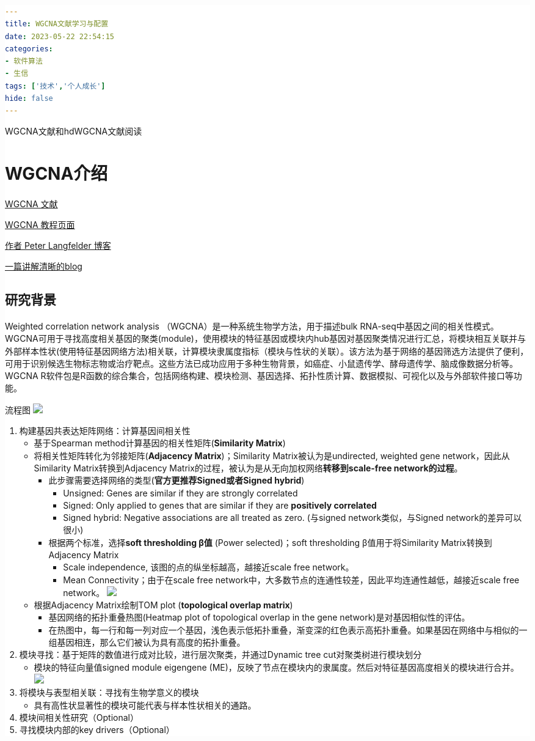 ```yaml
---
title: WGCNA文献学习与配置
date: 2023-05-22 22:54:15
categories: 
- 软件算法
- 生信
tags: ['技术','个人成长']
hide: false
---
```

WGCNA文献和hdWGCNA文献阅读

# WGCNA介绍
[WGCNA 文献](https://bmcbioinformatics.biomedcentral.com/articles/10.1186/1471-2105-9-559)

[WGCNA 教程页面](https://horvath.genetics.ucla.edu/html/CoexpressionNetwork/Rpackages/WGCNA/)

[作者 Peter Langfelder 博客](https://peterlangfelder.com/articles/)

[一篇讲解清晰的blog](https://www.jianshu.com/p/1804fb6d2ed8)

## 研究背景
Weighted correlation network analysis （WGCNA）是一种系统生物学方法，用于描述bulk RNA-seq中基因之间的相关性模式。WGCNA可用于寻找高度相关基因的聚类(module)，使用模块的特征基因或模块内hub基因对基因聚类情况进行汇总，将模块相互关联并与外部样本性状(使用特征基因网络方法)相关联，计算模块隶属度指标（模块与性状的关联）。该方法为基于网络的基因筛选方法提供了便利，可用于识别候选生物标志物或治疗靶点。这些方法已成功应用于多种生物背景，如癌症、小鼠遗传学、酵母遗传学、脑成像数据分析等。WGCNA R软件包是R函数的综合集合，包括网络构建、模块检测、基因选择、拓扑性质计算、数据模拟、可视化以及与外部软件接口等功能。

流程图
![](P1.png)

1. 构建基因共表达矩阵网络：计算基因间相关性
   - 基于Spearman method计算基因的相关性矩阵(**Similarity Matrix**)
   - 将相关性矩阵转化为邻接矩阵(**Adjacency Matrix**)；Similarity Matrix被认为是undirected, weighted gene network，因此从Similarity Matrix转换到Adjacency Matrix的过程，被认为是从无向加权网络**转移到scale-free network的过程**。
     - 此步骤需要选择网络的类型(**官方更推荐Signed或者Signed hybrid**)
       - Unsigned: Genes are similar if they are strongly correlated
       - Signed: Only applied to genes that are similar if they are **positively correlated**
       - Signed hybrid: Negative associations are all treated as zero. (与signed network类似，与Signed network的差异可以很小)
     - 根据两个标准，选择**soft thresholding β值** (Power selected)；soft thresholding β值用于将Similarity Matrix转换到Adjacency Matrix
       - Scale independence, 该图的点的纵坐标越高，越接近scale free network。
       - Mean Connectivity；由于在scale free network中，大多数节点的连通性较差，因此平均连通性越低，越接近scale free network。
        ![](P3.png)
    - 根据Adjacency Matrix绘制TOM plot (**topological overlap matrix**)
       - 基因网络的拓扑重叠热图(Heatmap plot of topological overlap in the gene network)是对基因相似性的评估。
       - 在热图中，每一行和每一列对应一个基因，浅色表示低拓扑重叠，渐变深的红色表示高拓扑重叠。如果基因在网络中与相似的一组基因相连，那么它们被认为具有高度的拓扑重叠。
2. 模块寻找：基于矩阵的数值进行成对比较，进行层次聚类，并通过Dynamic tree cut对聚类树进行模块划分
   - 模块的特征向量值signed module eigengene (ME)，反映了节点在模块内的隶属度。然后对特征基因高度相关的模块进行合并。
   ![](P4.png)
3. 将模块与表型相关联：寻找有生物学意义的模块
   - 具有高性状显著性的模块可能代表与样本性状相关的通路。
4. 模块间相关性研究（Optional）
5. 寻找模块内部的key drivers（Optional）
